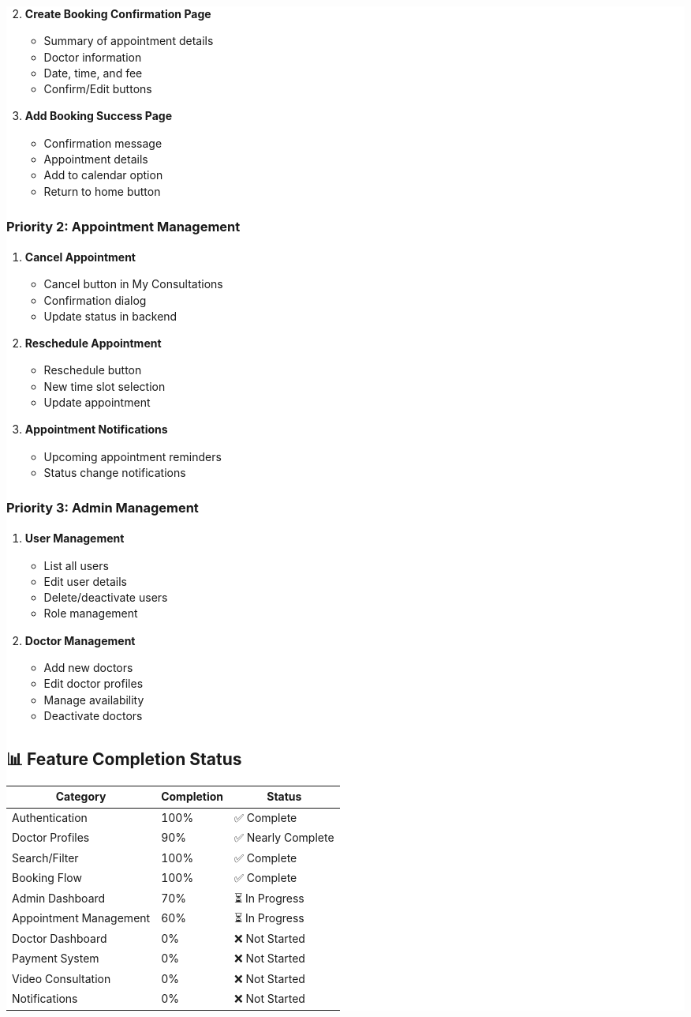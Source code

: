 2. **Create Booking Confirmation Page**
   - Summary of appointment details
   - Doctor information
   - Date, time, and fee
   - Confirm/Edit buttons

3. **Add Booking Success Page**
   - Confirmation message
   - Appointment details
   - Add to calendar option
   - Return to home button

### Priority 2: Appointment Management
1. **Cancel Appointment**
   - Cancel button in My Consultations
   - Confirmation dialog
   - Update status in backend

2. **Reschedule Appointment**
   - Reschedule button
   - New time slot selection
   - Update appointment

3. **Appointment Notifications**
   - Upcoming appointment reminders
   - Status change notifications

### Priority 3: Admin Management
1. **User Management**
   - List all users
   - Edit user details
   - Delete/deactivate users
   - Role management

2. **Doctor Management**
   - Add new doctors
   - Edit doctor profiles
   - Manage availability
   - Deactivate doctors

## 📊 Feature Completion Status

| Category | Completion | Status |
|----------|-----------|--------|
| Authentication | 100% | ✅ Complete |
| Doctor Profiles | 90% | ✅ Nearly Complete |
| Search/Filter | 100% | ✅ Complete |
| Booking Flow | 100% | ✅ Complete |
| Admin Dashboard | 70% | ⏳ In Progress |
| Appointment Management | 60% | ⏳ In Progress |
| Doctor Dashboard | 0% | ❌ Not Started |
| Payment System | 0% | ❌ Not Started |
| Video Consultation | 0% | ❌ Not Started |
| Notifications | 0% | ❌ Not Started |
